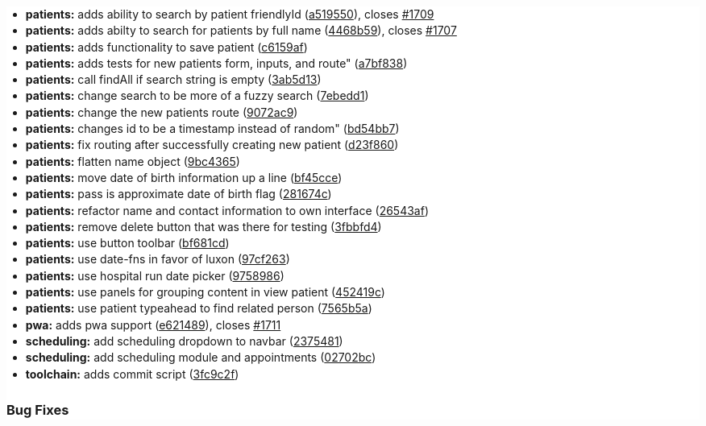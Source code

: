 * **patients:** adds ability to search by patient friendlyId ([a519550](https://github.com/HospitalRun/hospitalrun-frontend/commit/a51955046ae2f8841b5561fa01800698af2cfdf2)), closes [#1709](https://github.com/HospitalRun/hospitalrun-frontend/issues/1709)
* **patients:** adds abilty to search for patients by full name ([4468b59](https://github.com/HospitalRun/hospitalrun-frontend/commit/4468b59b5e1a3a6c13bacd56fa479cebf32f6954)), closes [#1707](https://github.com/HospitalRun/hospitalrun-frontend/issues/1707)
* **patients:** adds functionality to save patient ([c6159af](https://github.com/HospitalRun/hospitalrun-frontend/commit/c6159af39afb6aa325191e06229908d5e9479479))
* **patients:** adds tests for new patients form, inputs, and route" ([a7bf838](https://github.com/HospitalRun/hospitalrun-frontend/commit/a7bf8381a02c541496d2f30efbfafb15c4f145d5))
* **patients:** call findAll if search string is empty ([3ab5d13](https://github.com/HospitalRun/hospitalrun-frontend/commit/3ab5d1325a95983b566ed4e7f68e7c78ddad7836))
* **patients:** change search to be more of a fuzzy search ([7ebedd1](https://github.com/HospitalRun/hospitalrun-frontend/commit/7ebedd1ec37cb003ccef45995d1c8c6c49d43c66))
* **patients:** change the new patients route ([9072ac9](https://github.com/HospitalRun/hospitalrun-frontend/commit/9072ac910538c9d7425b4f1a96db8bfd6f17e740))
* **patients:** changes id to be a timestamp instead of random" ([bd54bb7](https://github.com/HospitalRun/hospitalrun-frontend/commit/bd54bb72348303e9ca8e9b1a2b8726688d77ef9a))
* **patients:** fix routing after successfully creating new patient ([d23f860](https://github.com/HospitalRun/hospitalrun-frontend/commit/d23f860ce7e71cf892e7584e2eef6de0d4c79a70))
* **patients:** flatten name object ([9bc4365](https://github.com/HospitalRun/hospitalrun-frontend/commit/9bc43653ac1526ff7e432bd3d5a99fd1a16107a6))
* **patients:** move date of birth information up a line ([bf45cce](https://github.com/HospitalRun/hospitalrun-frontend/commit/bf45cce152ec633efcc60bab12cdd46768ef3d99))
* **patients:** pass is approximate date of birth flag ([281674c](https://github.com/HospitalRun/hospitalrun-frontend/commit/281674cbb3d9caff84ce17f8992101b7d351ff46))
* **patients:** refactor name and contact information to  own interface ([26543af](https://github.com/HospitalRun/hospitalrun-frontend/commit/26543af294581974d02bf528c3acb69666c69bbf))
* **patients:** remove delete button that was there for testing ([3fbbfd4](https://github.com/HospitalRun/hospitalrun-frontend/commit/3fbbfd458175d06e8b98f941e91fcd744d990d92))
* **patients:** use button toolbar ([bf681cd](https://github.com/HospitalRun/hospitalrun-frontend/commit/bf681cd6e0eff9b4da6e301991f7eb1fee2e31c6))
* **patients:** use date-fns in favor of luxon ([97cf263](https://github.com/HospitalRun/hospitalrun-frontend/commit/97cf2636e987bf219f7a8836aaf04e63c98b59be))
* **patients:** use hospital run date picker ([9758986](https://github.com/HospitalRun/hospitalrun-frontend/commit/97589861aa4fc5e98052f7946befcff8b9c718fb))
* **patients:** use panels for grouping content in view patient ([452419c](https://github.com/HospitalRun/hospitalrun-frontend/commit/452419c8dccce23aa12df1518e2e641031b63d85))
* **patients:** use patient typeahead to find related person ([7565b5a](https://github.com/HospitalRun/hospitalrun-frontend/commit/7565b5ab071874eb6dae8a2c32b6b558698cacd3))
* **pwa:** adds pwa support ([e621489](https://github.com/HospitalRun/hospitalrun-frontend/commit/e6214893e5f7c869a8db388988b8bd255324b491)), closes [#1711](https://github.com/HospitalRun/hospitalrun-frontend/issues/1711)
* **scheduling:** add scheduling dropdown to navbar ([2375481](https://github.com/HospitalRun/hospitalrun-frontend/commit/2375481d2320338c9ba90e49a82f57ac4d6045e2))
* **scheduling:** add scheduling module and appointments ([02702bc](https://github.com/HospitalRun/hospitalrun-frontend/commit/02702bce291c03023e2b7a821cc970f89c5cd3a9))
* **toolchain:** adds commit script ([3fc9c2f](https://github.com/HospitalRun/hospitalrun-frontend/commit/3fc9c2fc661104f898d1533c057ea3f0388965ff))


### Bug Fixes
